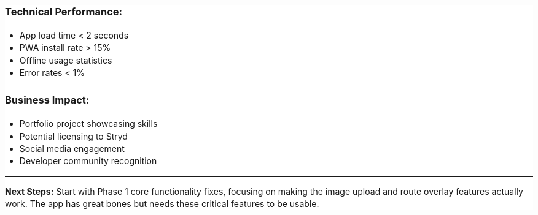 ### **Technical Performance:**
- App load time < 2 seconds
- PWA install rate > 15%
- Offline usage statistics
- Error rates < 1%

### **Business Impact:**
- Portfolio project showcasing skills
- Potential licensing to Stryd
- Social media engagement
- Developer community recognition

---

**Next Steps:** Start with Phase 1 core functionality fixes, focusing on making the image upload and route overlay features actually work. The app has great bones but needs these critical features to be usable.